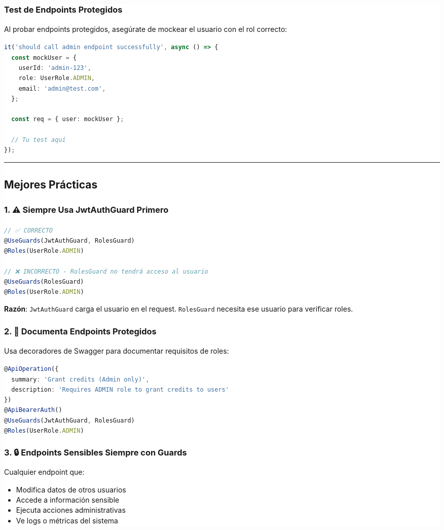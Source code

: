 ### Test de Endpoints Protegidos

Al probar endpoints protegidos, asegúrate de mockear el usuario con el rol correcto:

```typescript
it('should call admin endpoint successfully', async () => {
  const mockUser = {
    userId: 'admin-123',
    role: UserRole.ADMIN,
    email: 'admin@test.com',
  };

  const req = { user: mockUser };

  // Tu test aquí
});
```

---

## Mejores Prácticas

### 1. ⚠️ Siempre Usa JwtAuthGuard Primero

```typescript
// ✅ CORRECTO
@UseGuards(JwtAuthGuard, RolesGuard)
@Roles(UserRole.ADMIN)

// ❌ INCORRECTO - RolesGuard no tendrá acceso al usuario
@UseGuards(RolesGuard)
@Roles(UserRole.ADMIN)
```

**Razón**: `JwtAuthGuard` carga el usuario en el request. `RolesGuard` necesita ese usuario para verificar roles.

### 2. 📝 Documenta Endpoints Protegidos

Usa decoradores de Swagger para documentar requisitos de roles:

```typescript
@ApiOperation({
  summary: 'Grant credits (Admin only)',
  description: 'Requires ADMIN role to grant credits to users'
})
@ApiBearerAuth()
@UseGuards(JwtAuthGuard, RolesGuard)
@Roles(UserRole.ADMIN)
```

### 3. 🔒 Endpoints Sensibles Siempre con Guards

Cualquier endpoint que:
- Modifica datos de otros usuarios
- Accede a información sensible
- Ejecuta acciones administrativas
- Ve logs o métricas del sistema
